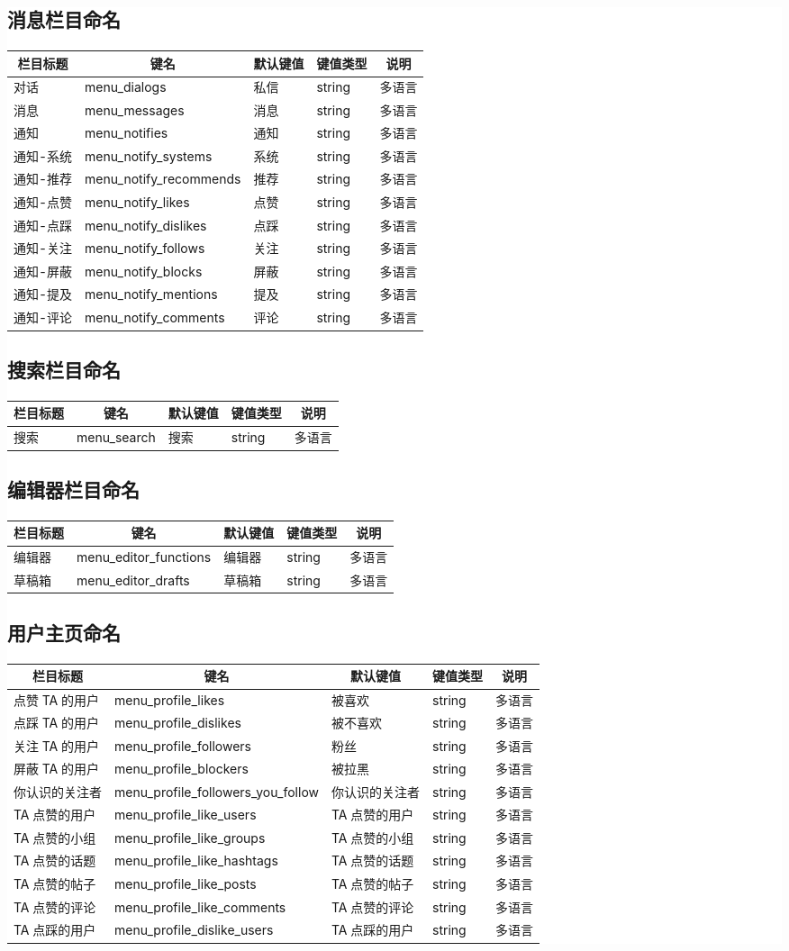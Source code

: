 ## 消息栏目命名

| 栏目标题 | 键名 | 默认键值 | 键值类型 | 说明 |
| --- | --- | --- | --- | --- |
| 对话 | menu_dialogs | 私信 | string | 多语言 |
| 消息 | menu_messages | 消息 | string | 多语言 |
| 通知 | menu_notifies | 通知 | string | 多语言 |
| 通知-系统 | menu_notify_systems | 系统 | string | 多语言 |
| 通知-推荐 | menu_notify_recommends | 推荐 | string | 多语言 |
| 通知-点赞 | menu_notify_likes | 点赞 | string | 多语言 |
| 通知-点踩 | menu_notify_dislikes | 点踩 | string | 多语言 |
| 通知-关注 | menu_notify_follows | 关注 | string | 多语言 |
| 通知-屏蔽 | menu_notify_blocks | 屏蔽 | string | 多语言 |
| 通知-提及 | menu_notify_mentions | 提及 | string | 多语言 |
| 通知-评论 | menu_notify_comments | 评论 | string | 多语言 |

## 搜索栏目命名

| 栏目标题 | 键名 | 默认键值 | 键值类型 | 说明 |
| --- | --- | --- | --- | --- |
| 搜索 | menu_search | 搜索 | string | 多语言 |

## 编辑器栏目命名

| 栏目标题 | 键名 | 默认键值 | 键值类型 | 说明 |
| --- | --- | --- | --- | --- |
| 编辑器 | menu_editor_functions | 编辑器 | string | 多语言 |
| 草稿箱 | menu_editor_drafts | 草稿箱 | string | 多语言 |

## 用户主页命名

| 栏目标题 | 键名 | 默认键值 | 键值类型 | 说明 |
| --- | --- | --- | --- | --- |
| 点赞 TA 的用户 | menu_profile_likes | 被喜欢 | string | 多语言 |
| 点踩 TA 的用户 | menu_profile_dislikes | 被不喜欢 | string | 多语言 |
| 关注 TA 的用户 | menu_profile_followers | 粉丝 | string | 多语言 |
| 屏蔽 TA 的用户 | menu_profile_blockers | 被拉黑 | string | 多语言 |
| 你认识的关注者 | menu_profile_followers_you_follow | 你认识的关注者 | string | 多语言 |
| TA 点赞的用户 | menu_profile_like_users | TA 点赞的用户 | string | 多语言 |
| TA 点赞的小组 | menu_profile_like_groups | TA 点赞的小组 | string | 多语言 |
| TA 点赞的话题 | menu_profile_like_hashtags | TA 点赞的话题 | string | 多语言 |
| TA 点赞的帖子 | menu_profile_like_posts | TA 点赞的帖子 | string | 多语言 |
| TA 点赞的评论 | menu_profile_like_comments | TA 点赞的评论 | string | 多语言 |
| TA 点踩的用户 | menu_profile_dislike_users | TA 点踩的用户 | string | 多语言 |